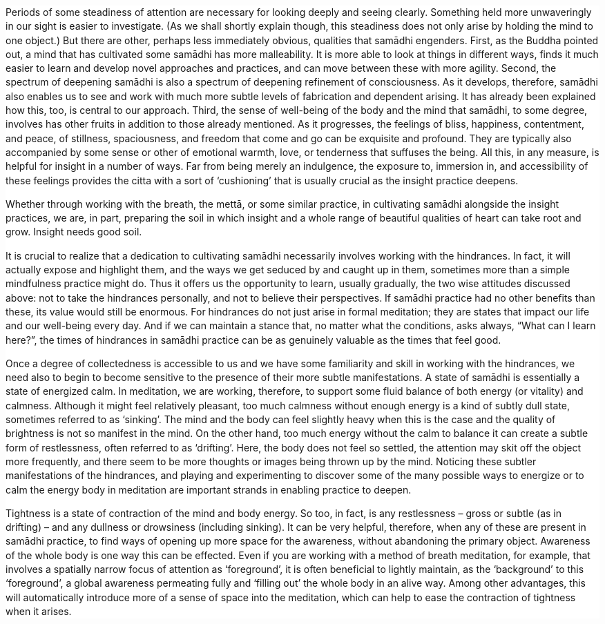 Periods of some steadiness of attention are necessary for looking deeply and seeing clearly. Something held more unwaveringly in our sight is easier to investigate. (As we shall shortly explain though, this steadiness does not only arise by holding the mind to one object.) But there are other, perhaps less immediately obvious, qualities that samādhi engenders. First, as the Buddha pointed out, a mind that has cultivated some samādhi has more malleability. It is more able to look at things in different ways, finds it much easier to learn and develop novel approaches and practices, and can move between these with more agility. Second, the spectrum of deepening samādhi is also a spectrum of deepening refinement of consciousness. As it develops, therefore, samādhi also enables us to see and work with much more subtle levels of fabrication and dependent arising. It has already been explained how this, too, is central to our approach. Third, the sense of well-being of the body and the mind that samādhi, to some degree, involves has other fruits in addition to those already mentioned. As it progresses, the feelings of bliss, happiness, contentment, and peace, of stillness, spaciousness, and freedom that come and go can be exquisite and profound. They are typically also accompanied by some sense or other of emotional warmth, love, or tenderness that suffuses the being. All this, in any measure, is helpful for insight in a number of ways. Far from being merely an indulgence, the exposure to, immersion in, and accessibility of these feelings provides the citta with a sort of ‘cushioning’ that is usually crucial as the insight practice deepens.

Whether through working with the breath, the mettā, or some similar practice, in cultivating samādhi alongside the insight practices, we are, in part, preparing the soil in which insight and a whole range of beautiful qualities of heart can take root and grow. Insight needs good soil.

It is crucial to realize that a dedication to cultivating samādhi necessarily involves working with the hindrances. In fact, it will actually expose and highlight them, and the ways we get seduced by and caught up in them, sometimes more than a simple mindfulness practice might do. Thus it offers us the opportunity to learn, usually gradually, the two wise attitudes discussed above: not to take the hindrances personally, and not to believe their perspectives. If samādhi practice had no other benefits than these, its value would still be enormous. For hindrances do not just arise in formal meditation; they are states that impact our life and our well-being every day. And if we can maintain a stance that, no matter what the conditions, asks always, “What can I learn here?”, the times of hindrances in samādhi practice can be as genuinely valuable as the times that feel good.

Once a degree of collectedness is accessible to us and we have some familiarity and skill in working with the hindrances, we need also to begin to become sensitive to the presence of their more subtle manifestations. A state of samādhi is essentially a state of energized calm. In meditation, we are working, therefore, to support some fluid balance of both energy (or vitality) and calmness. Although it might feel relatively pleasant, too much calmness without enough energy is a kind of subtly dull state, sometimes referred to as ‘sinking’. The mind and the body can feel slightly heavy when this is the case and the quality of brightness is not so manifest in the mind. On the other hand, too much energy without the calm to balance it can create a subtle form of restlessness, often referred to as ‘drifting’. Here, the body does not feel so settled, the attention may skit off the object more frequently, and there seem to be more thoughts or images being thrown up by the mind. Noticing these subtler manifestations of the hindrances, and playing and experimenting to discover some of the many possible ways to energize or to calm the energy body in meditation are important strands in enabling practice to deepen.

Tightness is a state of contraction of the mind and body energy. So too, in fact, is any restlessness – gross or subtle (as in drifting) – and any dullness or drowsiness (including sinking). It can be very helpful, therefore, when any of these are present in samādhi practice, to find ways of opening up more space for the awareness, without abandoning the primary object. Awareness of the whole body is one way this can be effected. Even if you are working with a method of breath meditation, for example, that involves a spatially narrow focus of attention as ‘foreground’, it is often beneficial to lightly maintain, as the ‘background’ to this ‘foreground’, a global awareness permeating fully and ‘filling out’ the whole body in an alive way. Among other advantages, this will automatically introduce more of a sense of space into the meditation, which can help to ease the contraction of tightness when it arises.
